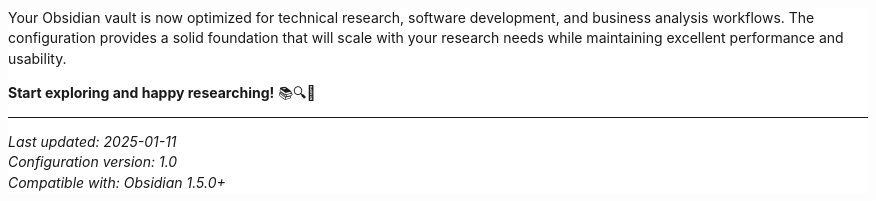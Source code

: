Your Obsidian vault is now optimized for technical research, software development, and business analysis workflows. The configuration provides a solid foundation that will scale with your research needs while maintaining excellent performance and usability.

**Start exploring and happy researching!** 📚🔍🚀

---

*Last updated: 2025-01-11*  
*Configuration version: 1.0*  
*Compatible with: Obsidian 1.5.0+*